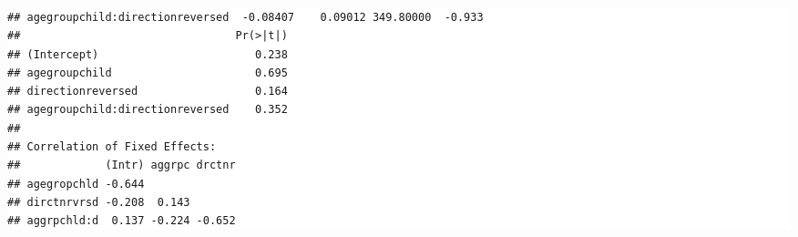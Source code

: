     ## agegroupchild:directionreversed  -0.08407    0.09012 349.80000  -0.933
    ##                                 Pr(>|t|)
    ## (Intercept)                        0.238
    ## agegroupchild                      0.695
    ## directionreversed                  0.164
    ## agegroupchild:directionreversed    0.352
    ## 
    ## Correlation of Fixed Effects:
    ##             (Intr) aggrpc drctnr
    ## agegropchld -0.644              
    ## dirctnrvrsd -0.208  0.143       
    ## aggrpchld:d  0.137 -0.224 -0.652
